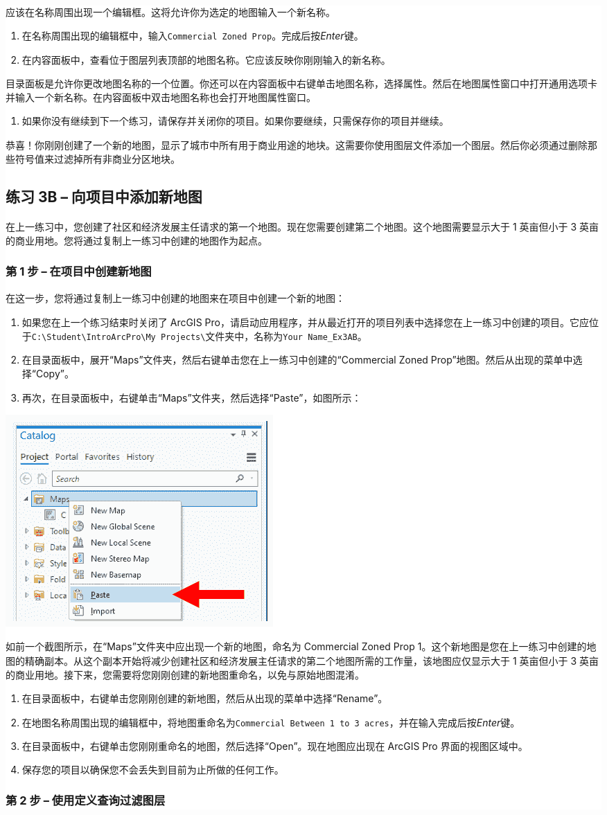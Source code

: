 应该在名称周围出现一个编辑框。这将允许你为选定的地图输入一个新名称。

1.  在名称周围出现的编辑框中，输入`Commercial Zoned Prop`。完成后按*Enter*键。

1.  在内容面板中，查看位于图层列表顶部的地图名称。它应该反映你刚刚输入的新名称。

目录面板是允许你更改地图名称的一个位置。你还可以在内容面板中右键单击地图名称，选择属性。然后在地图属性窗口中打开通用选项卡并输入一个新名称。在内容面板中双击地图名称也会打开地图属性窗口。

1.  如果你没有继续到下一个练习，请保存并关闭你的项目。如果你要继续，只需保存你的项目并继续。

恭喜！你刚刚创建了一个新的地图，显示了城市中所有用于商业用途的地块。这需要你使用图层文件添加一个图层。然后你必须通过删除那些符号值来过滤掉所有非商业分区地块。

## 练习 3B – 向项目中添加新地图

在上一练习中，您创建了社区和经济发展主任请求的第一个地图。现在您需要创建第二个地图。这个地图需要显示大于 1 英亩但小于 3 英亩的商业用地。您将通过复制上一练习中创建的地图作为起点。

### 第 1 步 – 在项目中创建新地图

在这一步，您将通过复制上一练习中创建的地图来在项目中创建一个新的地图：

1.  如果您在上一个练习结束时关闭了 ArcGIS Pro，请启动应用程序，并从最近打开的项目列表中选择您在上一练习中创建的项目。它应位于`C:\Student\IntroArcPro\My Projects\`文件夹中，名称为`Your Name_Ex3AB`。

1.  在目录面板中，展开“Maps”文件夹，然后右键单击您在上一练习中创建的“Commercial Zoned Prop”地图。然后从出现的菜单中选择“Copy”。

1.  再次，在目录面板中，右键单击“Maps”文件夹，然后选择“Paste”，如图所示：

![图片](img/0c69048f-e30a-466d-902f-02ca130f5491.png)

如前一个截图所示，在“Maps”文件夹中应出现一个新的地图，命名为 Commercial Zoned Prop 1。这个新地图是您在上一练习中创建的地图的精确副本。从这个副本开始将减少创建社区和经济发展主任请求的第二个地图所需的工作量，该地图应仅显示大于 1 英亩但小于 3 英亩的商业用地。接下来，您需要将您刚刚创建的新地图重命名，以免与原始地图混淆。

1.  在目录面板中，右键单击您刚刚创建的新地图，然后从出现的菜单中选择“Rename”。

1.  在地图名称周围出现的编辑框中，将地图重命名为`Commercial Between 1 to 3 acres`，并在输入完成后按*Enter*键。

1.  在目录面板中，右键单击您刚刚重命名的地图，然后选择“Open”。现在地图应出现在 ArcGIS Pro 界面的视图区域中。

1.  保存您的项目以确保您不会丢失到目前为止所做的任何工作。

### 第 2 步 – 使用定义查询过滤图层
